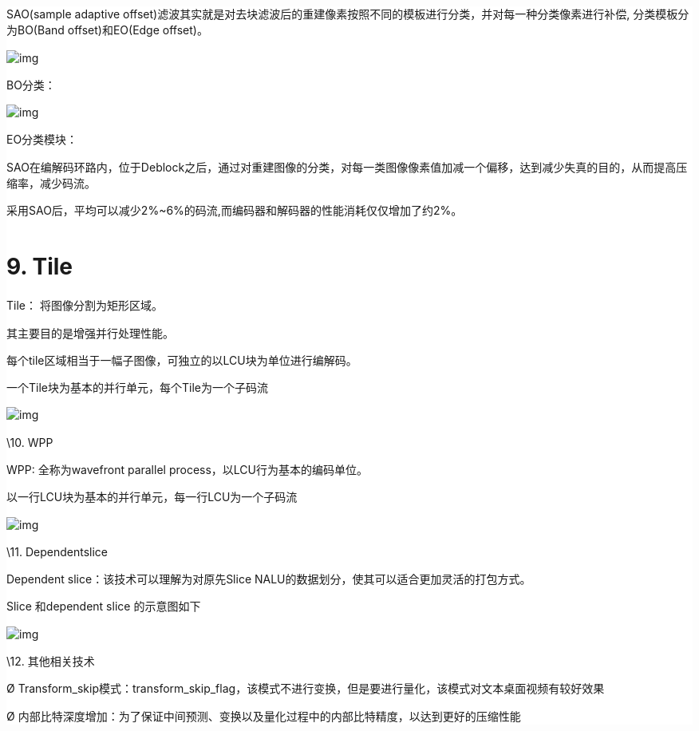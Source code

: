 SAO(sample adaptive offset)滤波其实就是对去块滤波后的重建像素按照不同的模板进行分类，并对每一种分类像素进行补偿, 分类模板分为BO(Band offset)和EO(Edge offset)。

 ![img](https://img-blog.csdn.net/20170903222824890?watermark/2/text/aHR0cDovL2Jsb2cuY3Nkbi5uZXQvZmlyZXJvbGw=/font/5a6L5L2T/fontsize/400/fill/I0JBQkFCMA==/dissolve/70/gravity/Center)

BO分类：



 ![img](https://img-blog.csdn.net/20170903222838657?watermark/2/text/aHR0cDovL2Jsb2cuY3Nkbi5uZXQvZmlyZXJvbGw=/font/5a6L5L2T/fontsize/400/fill/I0JBQkFCMA==/dissolve/70/gravity/Center)

EO分类模块：



SAO在编解码环路内，位于Deblock之后，通过对重建图像的分类，对每一类图像像素值加减一个偏移，达到减少失真的目的，从而提高压缩率，减少码流。

采用SAO后，平均可以减少2%~6%的码流,而编码器和解码器的性能消耗仅仅增加了约2%。

 

# 9.  Tile

Tile： 将图像分割为矩形区域。

其主要目的是增强并行处理性能。

每个tile区域相当于一幅子图像，可独立的以LCU块为单位进行编解码。

一个Tile块为基本的并行单元，每个Tile为一个子码流



 ![img](https://img-blog.csdn.net/20170903222909352?watermark/2/text/aHR0cDovL2Jsb2cuY3Nkbi5uZXQvZmlyZXJvbGw=/font/5a6L5L2T/fontsize/400/fill/I0JBQkFCMA==/dissolve/70/gravity/Center)

\10. WPP

WPP:  全称为wavefront parallel process，以LCU行为基本的编码单位。

以一行LCU块为基本的并行单元，每一行LCU为一个子码流



 ![img](https://img-blog.csdn.net/20170903222931315?watermark/2/text/aHR0cDovL2Jsb2cuY3Nkbi5uZXQvZmlyZXJvbGw=/font/5a6L5L2T/fontsize/400/fill/I0JBQkFCMA==/dissolve/70/gravity/Center)

\11. Dependentslice

Dependent slice：该技术可以理解为对原先Slice NALU的数据划分，使其可以适合更加灵活的打包方式。

Slice 和dependent slice 的示意图如下

![img](https://img-blog.csdn.net/20170903223007796?watermark/2/text/aHR0cDovL2Jsb2cuY3Nkbi5uZXQvZmlyZXJvbGw=/font/5a6L5L2T/fontsize/400/fill/I0JBQkFCMA==/dissolve/70/gravity/Center)



\12. 其他相关技术

Ø Transform_skip模式：transform_skip_flag，该模式不进行变换，但是要进行量化，该模式对文本桌面视频有较好效果

Ø 内部比特深度增加：为了保证中间预测、变换以及量化过程中的内部比特精度，以达到更好的压缩性能